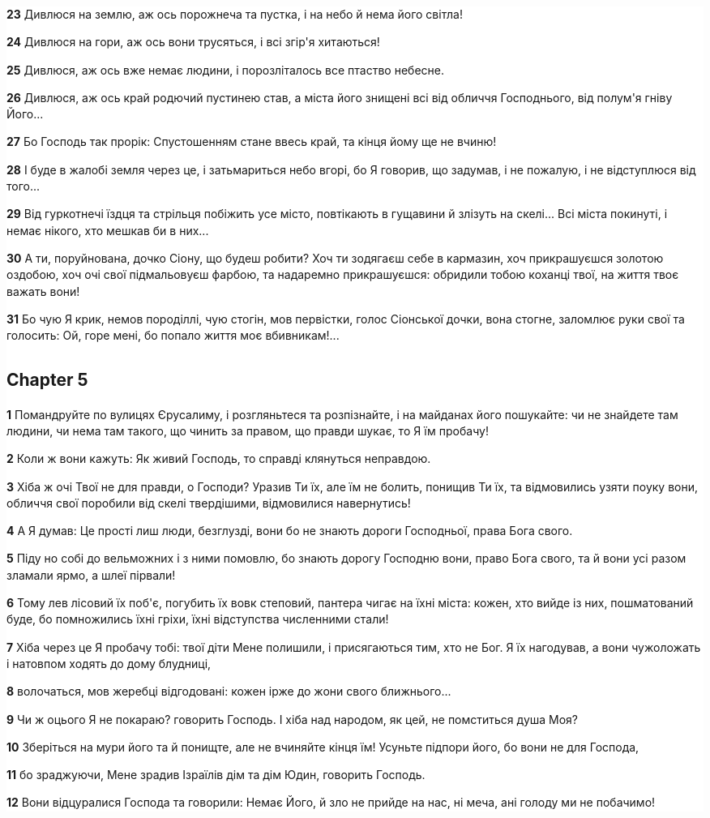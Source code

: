 **23** Дивлюся на землю, аж ось порожнеча та пустка, і на небо й нема його світла!

**24** Дивлюся на гори, аж ось вони трусяться, і всі згір'я хитаються!

**25** Дивлюся, аж ось вже немає людини, і порозліталось все птаство небесне.

**26** Дивлюся, аж ось край родючий пустинею став, а міста його знищені всі від обличчя Господнього, від полум'я гніву Його...

**27** Бо Господь так прорік: Спустошенням стане ввесь край, та кінця йому ще не вчиню!

**28** І буде в жалобі земля через це, і затьмариться небо вгорі, бо Я говорив, що задумав, і не пожалую, і не відступлюся від того...

**29** Від гуркотнечі їздця та стрільця побіжить усе місто, повтікають в гущавини й злізуть на скелі... Всі міста покинуті, і немає нікого, хто мешкав би в них...

**30** А ти, поруйнована, дочко Сіону, що будеш робити? Хоч ти зодягаєш себе в кармазин, хоч прикрашуєшся золотою оздобою, хоч очі свої підмальовуєш фарбою, та надаремно прикрашуєшся: обридили тобою коханці твої, на життя твоє важать вони!

**31** Бо чую Я крик, немов породіллі, чую стогін, мов первістки, голос Сіонської дочки, вона стогне, заломлює руки свої та голосить: Ой, горе мені, бо попало життя моє вбивникам!...

## Chapter 5

**1** Помандруйте по вулицях Єрусалиму, і розгляньтеся та розпізнайте, і на майданах його пошукайте: чи не знайдете там людини, чи нема там такого, що чинить за правом, що правди шукає, то Я їм пробачу!

**2** Коли ж вони кажуть: Як живий Господь, то справді клянуться неправдою.

**3** Хіба ж очі Твої не для правди, о Господи? Уразив Ти їх, але їм не болить, понищив Ти їх, та відмовились узяти поуку вони, обличчя свої поробили від скелі твердішими, відмовилися навернутись!

**4** А Я думав: Це прості лиш люди, безглузді, вони бо не знають дороги Господньої, права Бога свого.

**5** Піду но собі до вельможних і з ними помовлю, бо знають дорогу Господню вони, право Бога свого, та й вони усі разом зламали ярмо, а шлеї пірвали!

**6** Тому лев лісовий їх поб'є, погубить їх вовк степовий, пантера чигає на їхні міста: кожен, хто вийде із них, пошматований буде, бо помножились їхні гріхи, їхні відступства численними стали!

**7** Хіба через це Я пробачу тобі: твої діти Мене полишили, і присягаються тим, хто не Бог. Я їх нагодував, а вони чужоложать і натовпом ходять до дому блудниці,

**8** волочаться, мов жеребці відгодовані: кожен ірже до жони свого ближнього...

**9** Чи ж оцього Я не покараю? говорить Господь. І хіба над народом, як цей, не помститься душа Моя?

**10** Зберіться на мури його та й понищте, але не вчиняйте кінця їм! Усуньте підпори його, бо вони не для Господа,

**11** бо зраджуючи, Мене зрадив Ізраїлів дім та дім Юдин, говорить Господь.

**12** Вони відцуралися Господа та говорили: Немає Його, й зло не прийде на нас, ні меча, ані голоду ми не побачимо!
